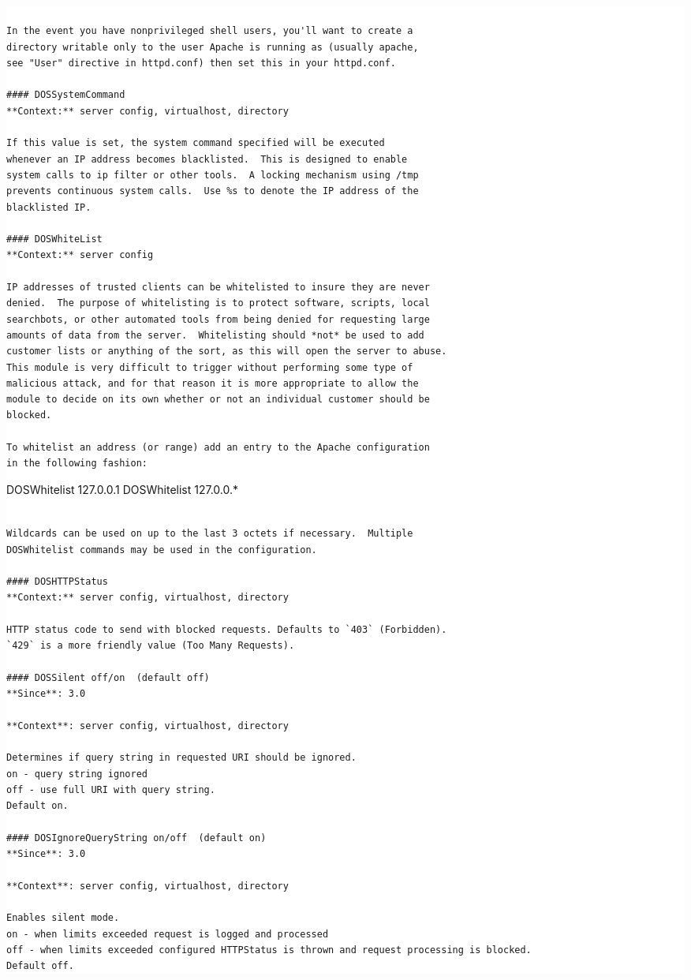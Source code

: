 ```

In the event you have nonprivileged shell users, you'll want to create a
directory writable only to the user Apache is running as (usually apache, 
see "User" directive in httpd.conf) then set this in your httpd.conf.

#### DOSSystemCommand
**Context:** server config, virtualhost, directory

If this value is set, the system command specified will be executed
whenever an IP address becomes blacklisted.  This is designed to enable
system calls to ip filter or other tools.  A locking mechanism using /tmp
prevents continuous system calls.  Use %s to denote the IP address of the
blacklisted IP.

#### DOSWhiteList
**Context:** server config

IP addresses of trusted clients can be whitelisted to insure they are never
denied.  The purpose of whitelisting is to protect software, scripts, local
searchbots, or other automated tools from being denied for requesting large
amounts of data from the server.  Whitelisting should *not* be used to add
customer lists or anything of the sort, as this will open the server to abuse.
This module is very difficult to trigger without performing some type of
malicious attack, and for that reason it is more appropriate to allow the
module to decide on its own whether or not an individual customer should be
blocked.

To whitelist an address (or range) add an entry to the Apache configuration
in the following fashion:

```
DOSWhitelist	127.0.0.1
DOSWhitelist	127.0.0.*
```

Wildcards can be used on up to the last 3 octets if necessary.  Multiple
DOSWhitelist commands may be used in the configuration.

#### DOSHTTPStatus
**Context:** server config, virtualhost, directory

HTTP status code to send with blocked requests. Defaults to `403` (Forbidden).
`429` is a more friendly value (Too Many Requests).

#### DOSSilent off/on  (default off)
**Since**: 3.0

**Context**: server config, virtualhost, directory

Determines if query string in requested URI should be ignored.
on - query string ignored
off - use full URI with query string.
Default on.

#### DOSIgnoreQueryString on/off  (default on)
**Since**: 3.0

**Context**: server config, virtualhost, directory

Enables silent mode.
on - when limits exceeded request is logged and processed
off - when limits exceeded configured HTTPStatus is thrown and request processing is blocked.
Default off.
```